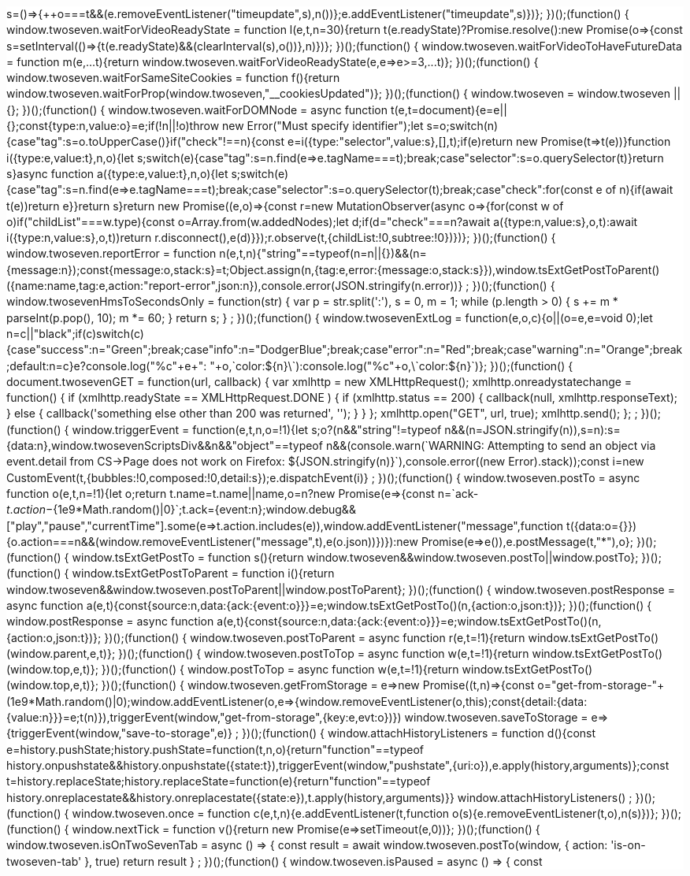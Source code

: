 s=()=>{++o===t&&(e.removeEventListener("timeupdate",s),n())};e.addEventListener("timeupdate",s)})}; })();(function() { window.twoseven.waitForVideoReadyState = function l(e,t,n=30){return t(e.readyState)?Promise.resolve():new Promise(o=>{const s=setInterval(()=>{t(e.readyState)&&(clearInterval(s),o())},n)})}; })();(function() { window.twoseven.waitForVideoToHaveFutureData = function m(e,...t){return window.twoseven.waitForVideoReadyState(e,e=>e>=3,...t)}; })();(function() { window.twoseven.waitForSameSiteCookies = function f(){return window.twoseven.waitForProp(window.twoseven,"\_\_cookiesUpdated")}; })();(function() { window.twoseven = window.twoseven || {}; })();(function() { window.twoseven.waitForDOMNode = async function t(e,t=document){e=e||{};const{type:n,value:o}=e;if(!n||!o)throw new Error("Must specify identifier");let s=o;switch(n){case"tag":s=o.toUpperCase()}if("check"!==n){const e=i({type:"selector",value:s},\[\],t);if(e)return new Promise(t=>t(e))}function i({type:e,value:t},n,o){let s;switch(e){case"tag":s=n.find(e=>e.tagName===t);break;case"selector":s=o.querySelector(t)}return s}async function a({type:e,value:t},n,o){let s;switch(e){case"tag":s=n.find(e=>e.tagName===t);break;case"selector":s=o.querySelector(t);break;case"check":for(const e of n){if(await t(e))return e}}return s}return new Promise((e,o)=>{const r=new MutationObserver(async o=>{for(const w of o)if("childList"===w.type){const o=Array.from(w.addedNodes);let d;if(d="check"===n?await a({type:n,value:s},o,t):await i({type:n,value:s},o,t))return r.disconnect(),e(d)}});r.observe(t,{childList:!0,subtree:!0})})}; })();(function() { window.twoseven.reportError = function n(e,t,n){"string"==typeof(n=n||{})&&(n={message:n});const{message:o,stack:s}=t;Object.assign(n,{tag:e,error:{message:o,stack:s}}),window.tsExtGetPostToParent()({name:name,tag:e,action:"report-error",json:n}),console.error(JSON.stringify(n.error))} ; })();(function() { window.twosevenHmsToSecondsOnly = function(str) { var p = str.split(':'), s = 0, m = 1; while (p.length > 0) { s += m \* parseInt(p.pop(), 10); m \*= 60; } return s; } ; })();(function() { window.twosevenExtLog = function(e,o,c){o||(o=e,e=void 0);let n=c||"black";if(c)switch(c){case"success":n="Green";break;case"info":n="DodgerBlue";break;case"error":n="Red";break;case"warning":n="Orange";break;default:n=c}e?console.log("%c"+e+": "+o,\`color:${n}\`):console.log("%c"+o,\`color:${n}\`)}; })();(function() { document.twosevenGET = function(url, callback) { var xmlhttp = new XMLHttpRequest(); xmlhttp.onreadystatechange = function() { if (xmlhttp.readyState == XMLHttpRequest.DONE ) { if (xmlhttp.status == 200) { callback(null, xmlhttp.responseText); } else { callback('something else other than 200 was returned', ''); } } }; xmlhttp.open("GET", url, true); xmlhttp.send(); }; ; })();(function() { window.triggerEvent = function(e,t,n,o=!1){let s;o?(n&&"string"!=typeof n&&(n=JSON.stringify(n)),s=n):s={data:n},window.twosevenScriptsDiv&&n&&"object"==typeof n&&(console.warn(\`WARNING: Attempting to send an object via event.detail from CS->Page does not work on Firefox: ${JSON.stringify(n)}\`),console.error((new Error).stack));const i=new CustomEvent(t,{bubbles:!0,composed:!0,detail:s});e.dispatchEvent(i)} ; })();(function() { window.twoseven.postTo = async function o(e,t,n=!1){let o;return t.name=t.name||name,o=n?new Promise(e=>{const n=\`ack-${t.action}-${1e9\*Math.random()|0}\`;t.ack={event:n};window.debug&&\["play","pause","currentTime"\].some(e=>t.action.includes(e)),window.addEventListener("message",function t({data:o={}}){o.action===n&&(window.removeEventListener("message",t),e(o.json))})}):new Promise(e=>e()),e.postMessage(t,"\*"),o}; })();(function() { window.tsExtGetPostTo = function s(){return window.twoseven&&window.twoseven.postTo||window.postTo}; })();(function() { window.tsExtGetPostToParent = function i(){return window.twoseven&&window.twoseven.postToParent||window.postToParent}; })();(function() { window.twoseven.postResponse = async function a(e,t){const{source:n,data:{ack:{event:o}}}=e;window.tsExtGetPostTo()(n,{action:o,json:t})}; })();(function() { window.postResponse = async function a(e,t){const{source:n,data:{ack:{event:o}}}=e;window.tsExtGetPostTo()(n,{action:o,json:t})}; })();(function() { window.twoseven.postToParent = async function r(e,t=!1){return window.tsExtGetPostTo()(window.parent,e,t)}; })();(function() { window.twoseven.postToTop = async function w(e,t=!1){return window.tsExtGetPostTo()(window.top,e,t)}; })();(function() { window.postToTop = async function w(e,t=!1){return window.tsExtGetPostTo()(window.top,e,t)}; })();(function() { window.twoseven.getFromStorage = e=>new Promise((t,n)=>{const o="get-from-storage-"+(1e9\*Math.random()|0);window.addEventListener(o,e=>{window.removeEventListener(o,this);const{detail:{data:{value:n}}}=e;t(n)}),triggerEvent(window,"get-from-storage",{key:e,evt:o})}) window.twoseven.saveToStorage = e=>{triggerEvent(window,"save-to-storage",e)} ; })();(function() { window.attachHistoryListeners = function d(){const e=history.pushState;history.pushState=function(t,n,o){return"function"==typeof history.onpushstate&&history.onpushstate({state:t}),triggerEvent(window,"pushstate",{uri:o}),e.apply(history,arguments)};const t=history.replaceState;history.replaceState=function(e){return"function"==typeof history.onreplacestate&&history.onreplacestate({state:e}),t.apply(history,arguments)}} window.attachHistoryListeners() ; })();(function() { window.twoseven.once = function c(e,t,n){e.addEventListener(t,function o(s){e.removeEventListener(t,o),n(s)})}; })();(function() { window.nextTick = function v(){return new Promise(e=>setTimeout(e,0))}; })();(function() { window.twoseven.isOnTwoSevenTab = async () => { const result = await window.twoseven.postTo(window, { action: 'is-on-twoseven-tab' }, true) return result } ; })();(function() { window.twoseven.isPaused = async () => { const